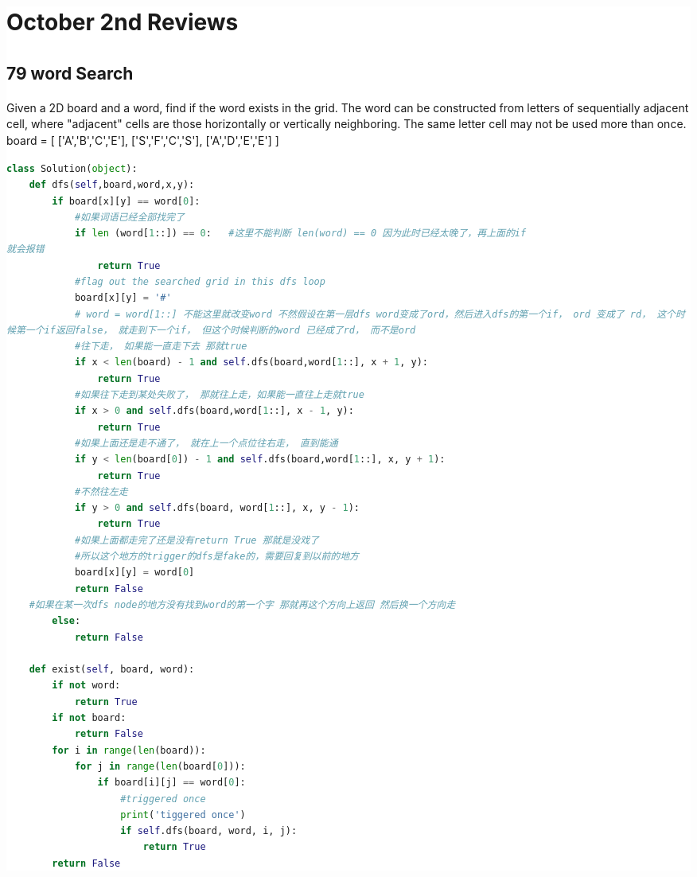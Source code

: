 # October 2nd Reviews

## 79 word Search
  Given a 2D board and a word, find if the word exists in the grid.
  The word can be constructed from letters of sequentially adjacent cell, where "adjacent" cells are those horizontally or vertically neighboring. The same letter cell may not be used more than once. 
  board =
  [
  ['A','B','C','E'],
  ['S','F','C','S'],
  ['A','D','E','E']
  ]     

  ```python
  class Solution(object):
      def dfs(self,board,word,x,y):
          if board[x][y] == word[0]:
              #如果词语已经全部找完了
              if len (word[1::]) == 0:   #这里不能判断 len(word) == 0 因为此时已经太晚了，再上面的if                                  就会报错
                  return True
              #flag out the searched grid in this dfs loop
              board[x][y] = '#'  
              # word = word[1::] 不能这里就改变word 不然假设在第一层dfs word变成了ord，然后进入dfs的第一个if， ord 变成了 rd， 这个时候第一个if返回false， 就走到下一个if， 但这个时候判断的word 已经成了rd， 而不是ord
              #往下走， 如果能一直走下去 那就true
              if x < len(board) - 1 and self.dfs(board,word[1::], x + 1, y):
                  return True
              #如果往下走到某处失败了， 那就往上走，如果能一直往上走就true
              if x > 0 and self.dfs(board,word[1::], x - 1, y):
                  return True
              #如果上面还是走不通了， 就在上一个点位往右走， 直到能通
              if y < len(board[0]) - 1 and self.dfs(board,word[1::], x, y + 1):
                  return True
              #不然往左走
              if y > 0 and self.dfs(board, word[1::], x, y - 1):
                  return True
              #如果上面都走完了还是没有return True 那就是没戏了
              #所以这个地方的trigger的dfs是fake的，需要回复到以前的地方
              board[x][y] = word[0]
              return False
      #如果在某一次dfs node的地方没有找到word的第一个字 那就再这个方向上返回 然后换一个方向走
          else:
              return False 
          
      def exist(self, board, word):
          if not word:
              return True
          if not board:
              return False
          for i in range(len(board)):
              for j in range(len(board[0])):
                  if board[i][j] == word[0]:
                      #triggered once
                      print('tiggered once')
                      if self.dfs(board, word, i, j):
                          return True           
          return False
  ```
